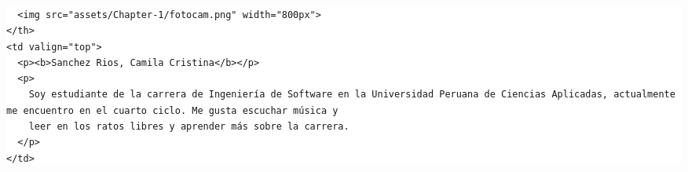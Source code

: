       <img src="assets/Chapter-1/fotocam.png" width="800px">
    </th>
    <td valign="top">
      <p><b>Sanchez Rios, Camila Cristina</b></p>
      <p>
        Soy estudiante de la carrera de Ingeniería de Software en la Universidad Peruana de Ciencias Aplicadas, actualmente me encuentro en el cuarto ciclo. Me gusta escuchar música y 
        leer en los ratos libres y aprender más sobre la carrera.
      </p>
    </td>
  </tr>
     <tr>
    <th>